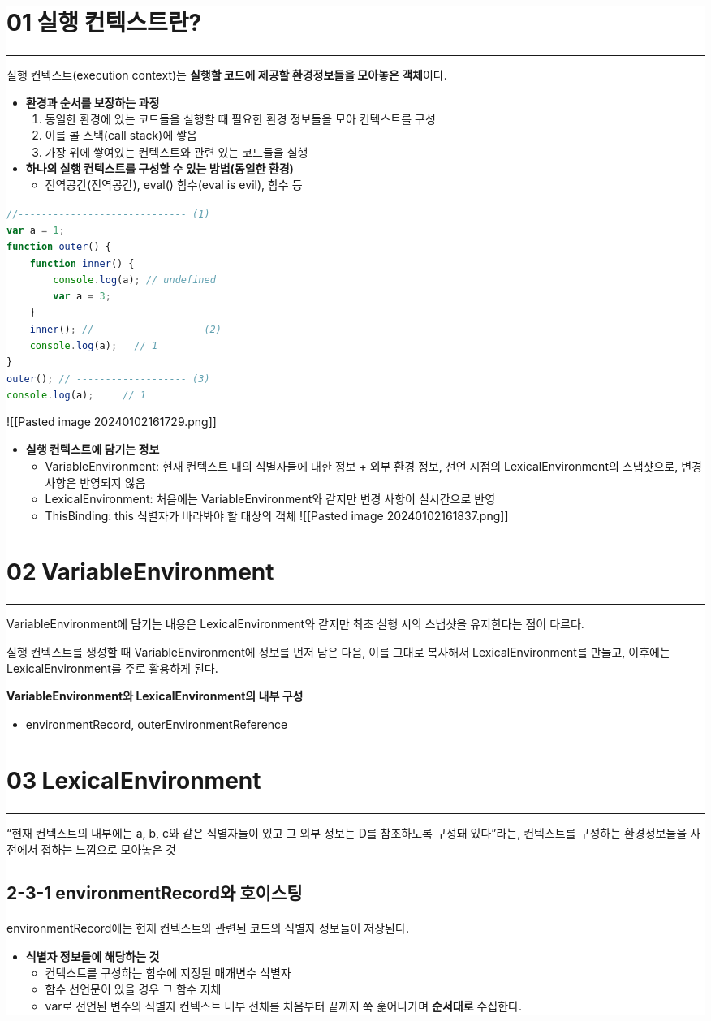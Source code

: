 # 01 실행 컨텍스트란?
---
실행 컨텍스트(execution context)는 **실행할 코드에 제공할 환경정보들을 모아놓은 객체**이다.
- **환경과 순서를 보장하는 과정**
    1. 동일한 환경에 있는 코드들을 실행할 때 필요한 환경 정보들을 모아 컨텍스트를 구성
    2. 이를 콜 스택(call stack)에 쌓음
    3. 가장 위에 쌓여있는 컨텍스트와 관련 있는 코드들을 실행
- **하나의 실행 컨텍스트를 구성할 수 있는 방법(동일한 환경)**
    - 전역공간(전역공간), eval() 함수(eval is evil), 함수 등

```jsx
//----------------------------- (1)
var a = 1;
function outer() {
	function inner() {
		console.log(a); // undefined
		var a = 3;
	}
	inner(); // ----------------- (2)
	console.log(a);   // 1
}
outer(); // ------------------- (3)
console.log(a);     // 1
```
![[Pasted image 20240102161729.png]]
- **실행 컨텍스트에 담기는 정보**
    - VariableEnvironment: 현재 컨텍스트 내의 식별자들에 대한 정보 + 외부 환경 정보, 선언 시점의 LexicalEnvironment의 스냅샷으로, 변경 사항은 반영되지 않음
    - LexicalEnvironment: 처음에는 VariableEnvironment와 같지만 변경 사항이 실시간으로 반영
    - ThisBinding: this 식별자가 바라봐야 할 대상의 객체
![[Pasted image 20240102161837.png]]

# 02 VariableEnvironment
---
VariableEnvironment에 담기는 내용은 LexicalEnvironment와 같지만 최초 실행 시의 스냅샷을 유지한다는 점이 다르다.

실행 컨텍스트를 생성할 때 VariableEnvironment에 정보를 먼저 담은 다음, 이를 그대로 복사해서 LexicalEnvironment를 만들고, 이후에는 LexicalEnvironment를 주로 활용하게 된다.

**VariableEnvironment와 LexicalEnvironment의 내부 구성**
- environmentRecord, outerEnvironmentReference

# 03 LexicalEnvironment
---
“현재 컨텍스트의 내부에는 a, b, c와 같은 식별자들이 있고 그 외부 정보는 D를 참조하도록 구성돼 있다”라는, 컨텍스트를 구성하는 환경정보들을 사전에서 접하는 느낌으로 모아놓은 것

## 2-3-1 environmentRecord와 호이스팅
environmentRecord에는 현재 컨텍스트와 관련된 코드의 식별자 정보들이 저장된다.
- **식별자 정보들에 해당하는 것**
    - 컨텍스트를 구성하는 함수에 지정된 매개변수 식별자
    - 함수 선언문이 있을 경우 그 함수 자체
    - var로 선언된 변수의 식별자
컨텍스트 내부 전체를 처음부터 끝까지 쭉 훑어나가며 **순서대로** 수집한다.
